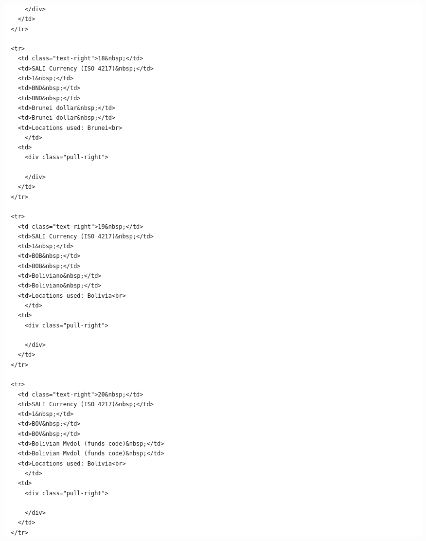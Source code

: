           </div>
        </td>
      </tr>
 
      <tr>
        <td class="text-right">18&nbsp;</td> 
        <td>SALI Currency (ISO 4217)&nbsp;</td> 
        <td>1&nbsp;</td> 
        <td>BND&nbsp;</td> 
        <td>BND&nbsp;</td> 
        <td>Brunei dollar&nbsp;</td> 
        <td>Brunei dollar&nbsp;</td> 
        <td>Locations used: Brunei<br>
          </td> 
        <td>
          <div class="pull-right">
            
          </div>
        </td>
      </tr>
 
      <tr>
        <td class="text-right">19&nbsp;</td> 
        <td>SALI Currency (ISO 4217)&nbsp;</td> 
        <td>1&nbsp;</td> 
        <td>BOB&nbsp;</td> 
        <td>BOB&nbsp;</td> 
        <td>Boliviano&nbsp;</td> 
        <td>Boliviano&nbsp;</td> 
        <td>Locations used: Bolivia<br>
          </td> 
        <td>
          <div class="pull-right">
            
          </div>
        </td>
      </tr>
 
      <tr>
        <td class="text-right">20&nbsp;</td> 
        <td>SALI Currency (ISO 4217)&nbsp;</td> 
        <td>1&nbsp;</td> 
        <td>BOV&nbsp;</td> 
        <td>BOV&nbsp;</td> 
        <td>Bolivian Mvdol (funds code)&nbsp;</td> 
        <td>Bolivian Mvdol (funds code)&nbsp;</td> 
        <td>Locations used: Bolivia<br>
          </td> 
        <td>
          <div class="pull-right">
            
          </div>
        </td>
      </tr>
 